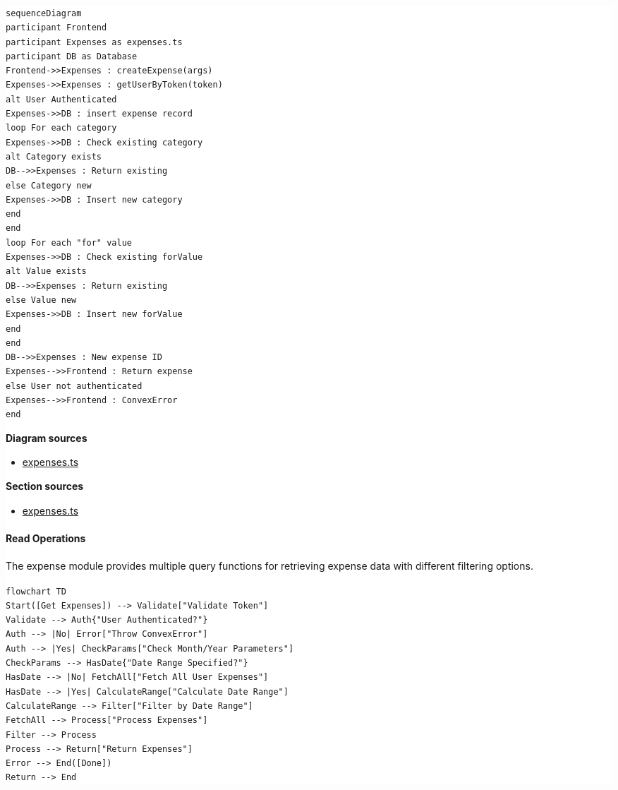 ```mermaid
sequenceDiagram
participant Frontend
participant Expenses as expenses.ts
participant DB as Database
Frontend->>Expenses : createExpense(args)
Expenses->>Expenses : getUserByToken(token)
alt User Authenticated
Expenses->>DB : insert expense record
loop For each category
Expenses->>DB : Check existing category
alt Category exists
DB-->>Expenses : Return existing
else Category new
Expenses->>DB : Insert new category
end
end
loop For each "for" value
Expenses->>DB : Check existing forValue
alt Value exists
DB-->>Expenses : Return existing
else Value new
Expenses->>DB : Insert new forValue
end
end
DB-->>Expenses : New expense ID
Expenses-->>Frontend : Return expense
else User not authenticated
Expenses-->>Frontend : ConvexError
end
```

**Diagram sources**
- [expenses.ts](file://convex/expenses.ts#L25-L55)

**Section sources**
- [expenses.ts](file://convex/expenses.ts#L25-L55)

#### Read Operations
The expense module provides multiple query functions for retrieving expense data with different filtering options.

```mermaid
flowchart TD
Start([Get Expenses]) --> Validate["Validate Token"]
Validate --> Auth{"User Authenticated?"}
Auth --> |No| Error["Throw ConvexError"]
Auth --> |Yes| CheckParams["Check Month/Year Parameters"]
CheckParams --> HasDate{"Date Range Specified?"}
HasDate --> |No| FetchAll["Fetch All User Expenses"]
HasDate --> |Yes| CalculateRange["Calculate Date Range"]
CalculateRange --> Filter["Filter by Date Range"]
FetchAll --> Process["Process Expenses"]
Filter --> Process
Process --> Return["Return Expenses"]
Error --> End([Done])
Return --> End
```
